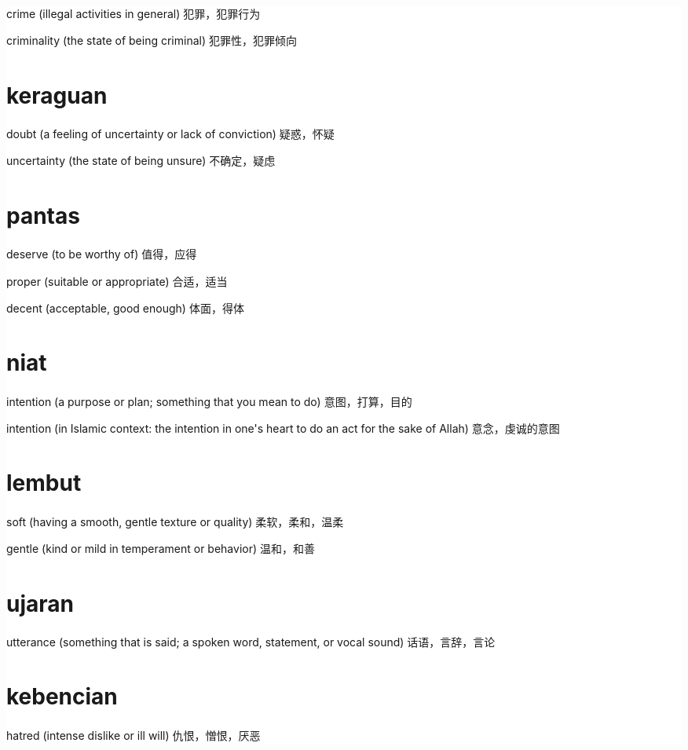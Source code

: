 crime (illegal activities in general)
犯罪，犯罪行为

criminality (the state of being criminal)
犯罪性，犯罪倾向

# keraguan

doubt (a feeling of uncertainty or lack of conviction)
疑惑，怀疑

uncertainty (the state of being unsure)
不确定，疑虑

# pantas

deserve (to be worthy of)
值得，应得

proper (suitable or appropriate)
合适，适当

decent (acceptable, good enough)
体面，得体

# niat

intention (a purpose or plan; something that you mean to do)
意图，打算，目的

intention (in Islamic context: the intention in one's heart to do an act for the sake of Allah)
意念，虔诚的意图

# lembut

soft (having a smooth, gentle texture or quality)
柔软，柔和，温柔

gentle (kind or mild in temperament or behavior)
温和，和善

# ujaran

utterance (something that is said; a spoken word, statement, or vocal sound)
话语，言辞，言论

# kebencian

hatred (intense dislike or ill will)
仇恨，憎恨，厌恶
